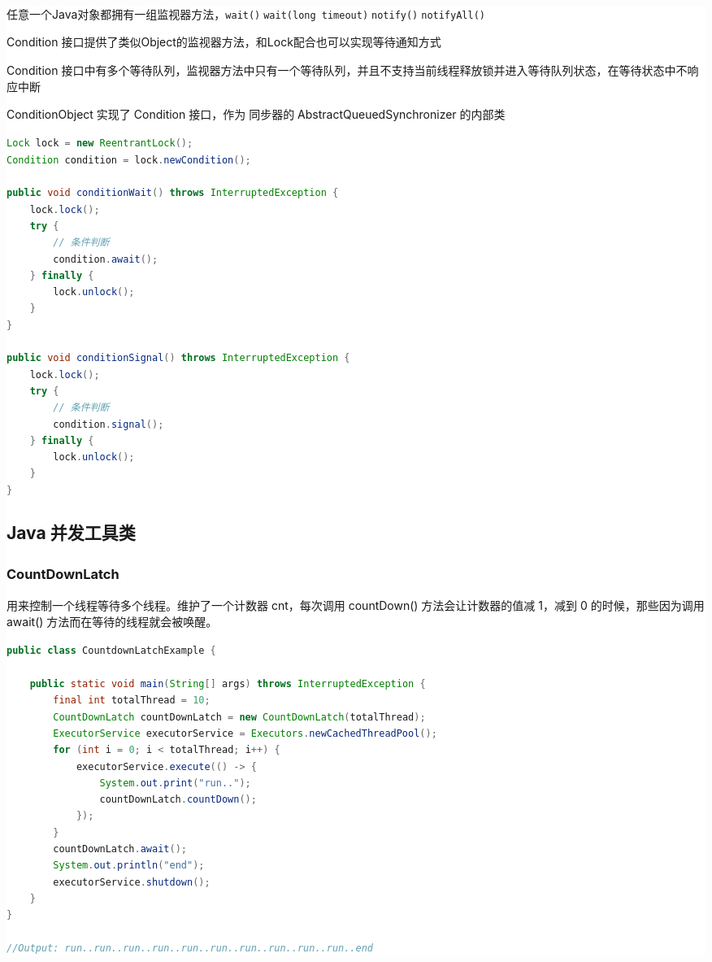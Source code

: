 任意一个Java对象都拥有一组监视器方法，`wait()` `wait(long timeout)` `notify()` `notifyAll()`

Condition 接口提供了类似Object的监视器方法，和Lock配合也可以实现等待通知方式

Condition 接口中有多个等待队列，监视器方法中只有一个等待队列，并且不支持当前线程释放锁并进入等待队列状态，在等待状态中不响应中断

ConditionObject 实现了 Condition 接口，作为 同步器的 AbstractQueuedSynchronizer 的内部类

```java
Lock lock = new ReentrantLock();
Condition condition = lock.newCondition();

public void conditionWait() throws InterruptedException {
    lock.lock();
    try {
        // 条件判断
        condition.await();
    } finally {
        lock.unlock();
    }
}

public void conditionSignal() throws InterruptedException {
    lock.lock();
    try {
        // 条件判断
        condition.signal();
    } finally {
        lock.unlock();
    }
}
```

## Java 并发工具类

### CountDownLatch

用来控制一个线程等待多个线程。维护了一个计数器 cnt，每次调用 countDown() 方法会让计数器的值减 1，减到 0 的时候，那些因为调用 await() 方法而在等待的线程就会被唤醒。

```java
public class CountdownLatchExample {

    public static void main(String[] args) throws InterruptedException {
        final int totalThread = 10;
        CountDownLatch countDownLatch = new CountDownLatch(totalThread);
        ExecutorService executorService = Executors.newCachedThreadPool();
        for (int i = 0; i < totalThread; i++) {
            executorService.execute(() -> {
                System.out.print("run..");
                countDownLatch.countDown();
            });
        }
        countDownLatch.await();
        System.out.println("end");
        executorService.shutdown();
    }
}

//Output: run..run..run..run..run..run..run..run..run..run..end
```
